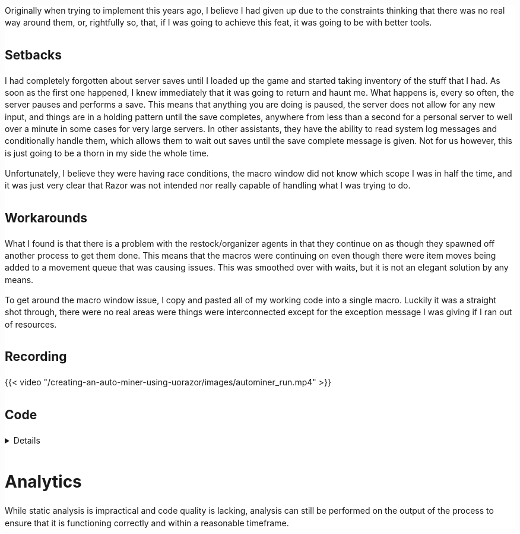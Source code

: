 Originally when trying to implement this years ago, I believe I had given up due
to the constraints thinking that there was no real way around them, or,
rightfully so, that, if I was going to achieve this feat, it was going to be
with better tools.

## Setbacks

I had completely forgotten about server saves until I loaded up the game and
started taking inventory of the stuff that I had. As soon as the first one
happened, I knew immediately that it was going to return and haunt me. What
happens is, every so often, the server pauses and performs a save. This means
that anything you are doing is paused, the server does not allow for any new
input, and things are in a holding pattern until the save completes, anywhere
from less than a second for a personal server to well over a minute in some
cases for very large servers. In other assistants, they have the ability to read
system log messages and conditionally handle them, which allows them to wait out
saves until the save complete message is given. Not for us however, this is just
going to be a thorn in my side the whole time.


Unfortunately, I believe they were having race conditions, the macro window did
not know which scope I was in half the time, and it was just very clear that
Razor was not intended nor really capable of handling what I was trying to do.

## Workarounds

What I found is that there is a problem with the restock/organizer agents in
that they continue on as though they spawned off another process to get them
done. This means that the macros were continuing on even though there were item
moves being added to a movement queue that was causing issues. This was smoothed
over with waits, but it is not an elegant solution by any means.

To get around the macro window issue, I copy and pasted all of my working code
into a single macro. Luckily it was a straight shot through, there were no real
areas were things were interconnected except for the exception message I was
giving if I ran out of resources.

## Recording

{{< video "/creating-an-auto-miner-using-uorazor/images/autominer_run.mp4" >}}

## Code

<details></details>

# Analytics

While static analysis is impractical and code quality is lacking, analysis can
still be performed on the output of the process to ensure that it is functioning
correctly and within a reasonable timeframe.
